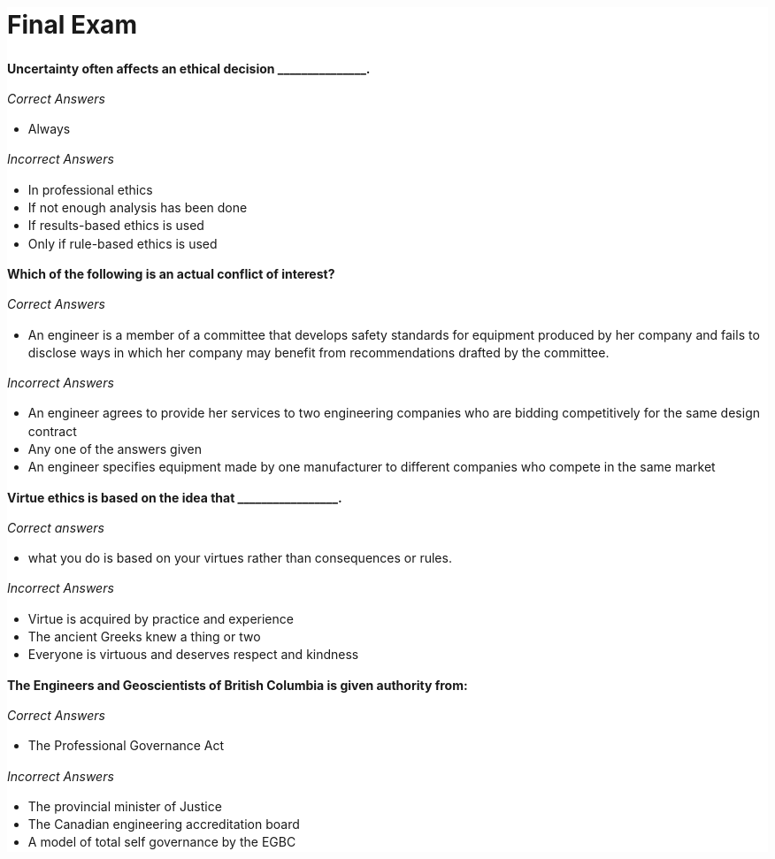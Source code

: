 # Final Exam

**Uncertainty often affects an ethical decision _______________.**

*Correct Answers*

- Always

*Incorrect Answers*

- In professional ethics
- If not enough analysis has been done
- If results-based ethics is used
- Only if rule-based ethics is used



**Which of the following is an actual conflict of interest?**

*Correct Answers*

- An engineer is a member of a committee that develops safety standards for equipment produced by her company and fails to disclose ways in which her company may benefit from recommendations drafted by the committee.

*Incorrect Answers*

- An engineer agrees to provide her services to two engineering companies who are bidding competitively for the same design contract
- Any one of the answers given
- An engineer specifies equipment made by one manufacturer to different companies who compete in the same market



**Virtue ethics is based on the idea that _________________.**

*Correct answers*

- what you do is based on your virtues rather than consequences or rules.

*Incorrect Answers*

- Virtue is acquired by practice and experience
- The ancient Greeks knew a thing or two
- Everyone is virtuous and deserves respect and kindness



**The Engineers and Geoscientists of British Columbia is given authority from:**

*Correct Answers*

- The Professional Governance Act

*Incorrect Answers*

- The provincial minister of Justice
- The Canadian engineering accreditation board
- A model of total self governance by the EGBC

